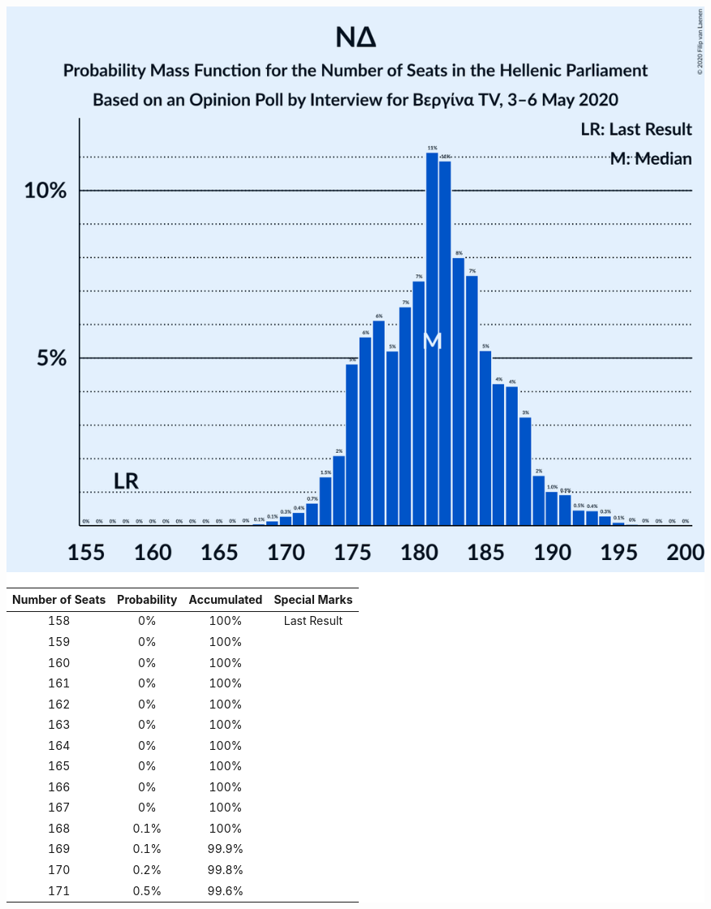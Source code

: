 ![Graph with seats probability mass function not yet produced](2020-05-06-Interview-coalitions-seats-pmf-νδ.png "Seats Probability Mass Function")

| Number of Seats | Probability | Accumulated | Special Marks |
|:---------------:|:-----------:|:-----------:|:-------------:|
| 158 | 0% | 100% | Last Result |
| 159 | 0% | 100% |  |
| 160 | 0% | 100% |  |
| 161 | 0% | 100% |  |
| 162 | 0% | 100% |  |
| 163 | 0% | 100% |  |
| 164 | 0% | 100% |  |
| 165 | 0% | 100% |  |
| 166 | 0% | 100% |  |
| 167 | 0% | 100% |  |
| 168 | 0.1% | 100% |  |
| 169 | 0.1% | 99.9% |  |
| 170 | 0.2% | 99.8% |  |
| 171 | 0.5% | 99.6% |  |